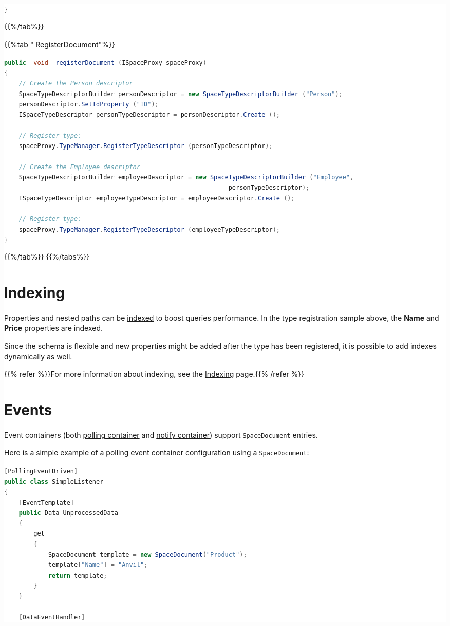```csharp
}

```
{{%/tab%}}

{{%tab " RegisterDocument"%}}

```csharp
public  void  registerDocument (ISpaceProxy spaceProxy)
{
	// Create the Person descriptor
	SpaceTypeDescriptorBuilder personDescriptor = new SpaceTypeDescriptorBuilder ("Person");
	personDescriptor.SetIdProperty ("ID");
	ISpaceTypeDescriptor personTypeDescriptor = personDescriptor.Create ();

	// Register type:
	spaceProxy.TypeManager.RegisterTypeDescriptor (personTypeDescriptor);

	// Create the Employee descriptor
	SpaceTypeDescriptorBuilder employeeDescriptor = new SpaceTypeDescriptorBuilder ("Employee",
			                                                 personTypeDescriptor);
	ISpaceTypeDescriptor employeeTypeDescriptor = employeeDescriptor.Create ();

	// Register type:
	spaceProxy.TypeManager.RegisterTypeDescriptor (employeeTypeDescriptor);
}
```
{{%/tab%}}
{{%/tabs%}}

# Indexing

Properties and nested paths can be [indexed](./indexing.html) to boost queries performance. In the type registration sample above, the **Name** and **Price** properties are indexed.

Since the schema is flexible and new properties might be added after the type has been registered, it is possible to add indexes dynamically as well.

{{% refer %}}For more information about indexing, see the [Indexing](./indexing.html) page.{{% /refer %}}

# Events

Event containers (both [polling container](./polling-container-overview.html) and [notify container](./notify-container-overview.html)) support `SpaceDocument` entries.

Here is a simple example of a polling event container configuration using a `SpaceDocument`:


```csharp
[PollingEventDriven]
public class SimpleListener
{
    [EventTemplate]
    public Data UnprocessedData
    {
        get
        {
            SpaceDocument template = new SpaceDocument("Product");
            template["Name"] = "Anvil";
            return template;
        }
    }

    [DataEventHandler]
```